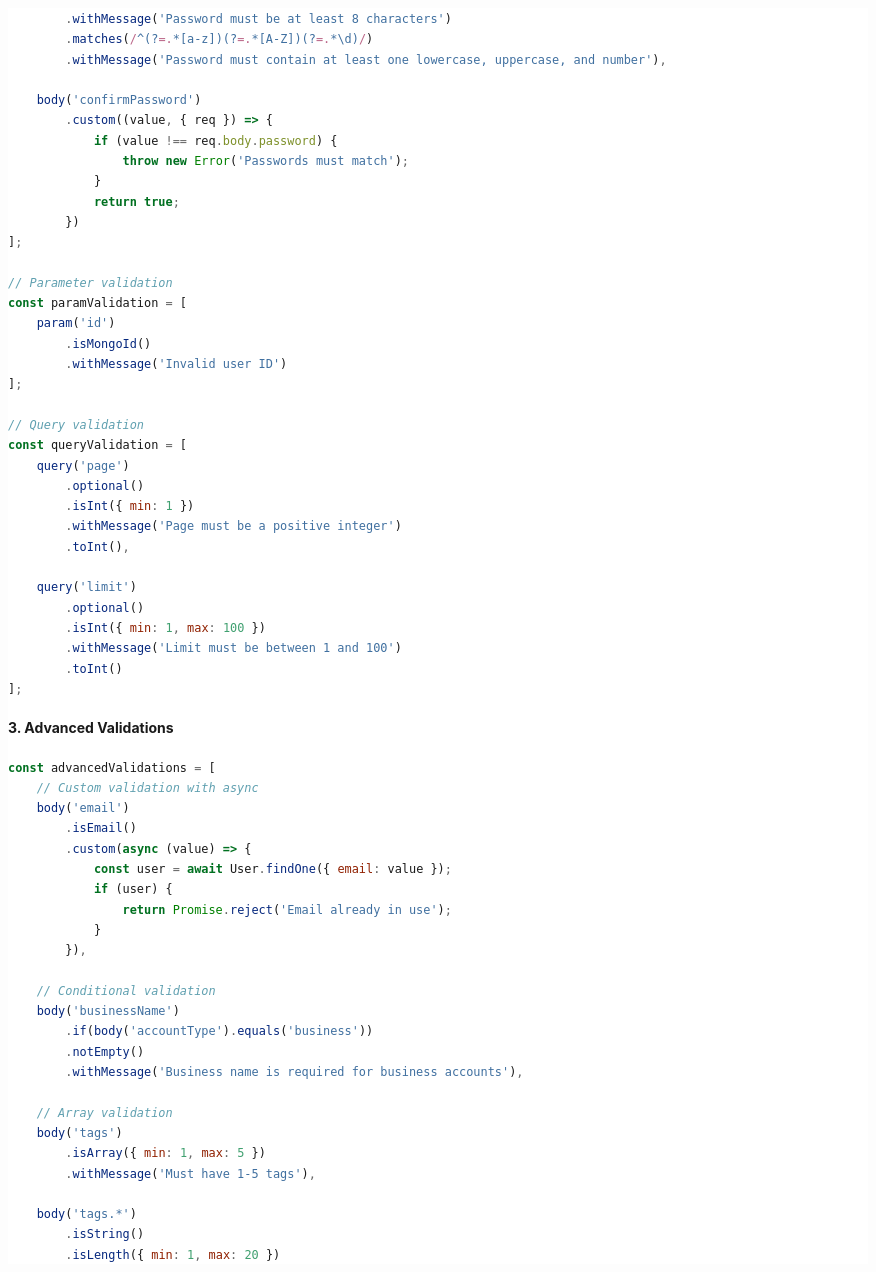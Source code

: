 ```javascript
        .withMessage('Password must be at least 8 characters')
        .matches(/^(?=.*[a-z])(?=.*[A-Z])(?=.*\d)/)
        .withMessage('Password must contain at least one lowercase, uppercase, and number'),
    
    body('confirmPassword')
        .custom((value, { req }) => {
            if (value !== req.body.password) {
                throw new Error('Passwords must match');
            }
            return true;
        })
];

// Parameter validation
const paramValidation = [
    param('id')
        .isMongoId()
        .withMessage('Invalid user ID')
];

// Query validation
const queryValidation = [
    query('page')
        .optional()
        .isInt({ min: 1 })
        .withMessage('Page must be a positive integer')
        .toInt(),
    
    query('limit')
        .optional()
        .isInt({ min: 1, max: 100 })
        .withMessage('Limit must be between 1 and 100')
        .toInt()
];
```

#### 3. Advanced Validations

```javascript
const advancedValidations = [
    // Custom validation with async
    body('email')
        .isEmail()
        .custom(async (value) => {
            const user = await User.findOne({ email: value });
            if (user) {
                return Promise.reject('Email already in use');
            }
        }),
    
    // Conditional validation
    body('businessName')
        .if(body('accountType').equals('business'))
        .notEmpty()
        .withMessage('Business name is required for business accounts'),
    
    // Array validation
    body('tags')
        .isArray({ min: 1, max: 5 })
        .withMessage('Must have 1-5 tags'),
    
    body('tags.*')
        .isString()
        .isLength({ min: 1, max: 20 })
```